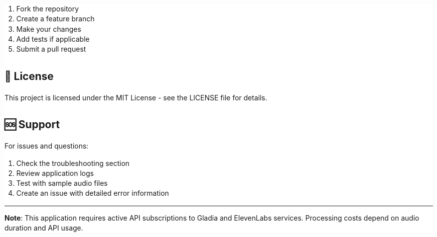 1. Fork the repository
2. Create a feature branch
3. Make your changes
4. Add tests if applicable
5. Submit a pull request

## 📄 License

This project is licensed under the MIT License - see the LICENSE file for details.

## 🆘 Support

For issues and questions:
1. Check the troubleshooting section
2. Review application logs
3. Test with sample audio files
4. Create an issue with detailed error information

---

**Note**: This application requires active API subscriptions to Gladia and ElevenLabs services. Processing costs depend on audio duration and API usage.
